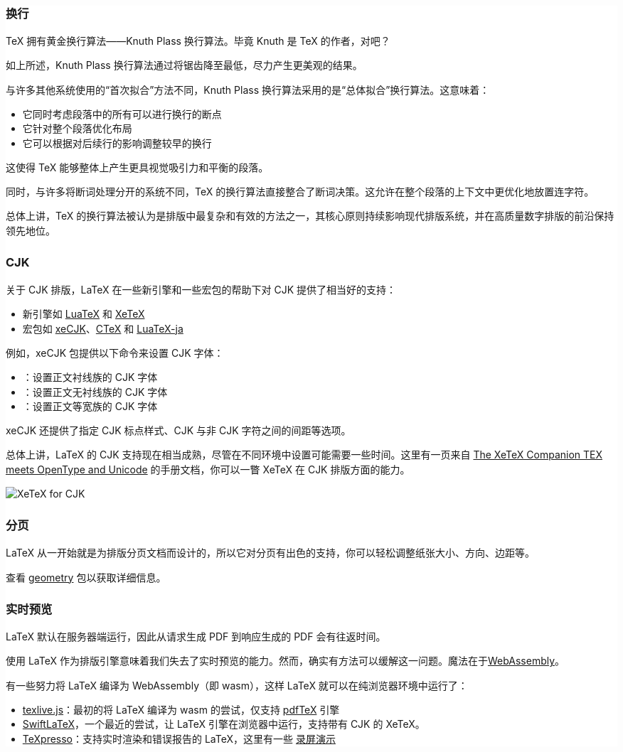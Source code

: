 ### 换行[](#换行-1)

TeX 拥有黄金换行算法——Knuth Plass 换行算法。毕竟 Knuth 是 TeX 的作者，对吧？

如上所述，Knuth Plass 换行算法通过将锯齿降至最低，尽力产生更美观的结果。

与许多其他系统使用的“首次拟合”方法不同，Knuth Plass 换行算法采用的是“总体拟合”换行算法。这意味着：

* 它同时考虑段落中的所有可以进行换行的断点
* 它针对整个段落优化布局
* 它可以根据对后续行的影响调整较早的换行

这使得 TeX 能够整体上产生更具视觉吸引力和平衡的段落。

同时，与许多将断词处理分开的系统不同，TeX 的换行算法直接整合了断词决策。这允许在整个段落的上下文中更优化地放置连字符。

总体上讲，TeX 的换行算法被认为是排版中最复杂和有效的方法之一，其核心原则持续影响现代排版系统，并在高质量数字排版的前沿保持领先地位。

### CJK[](#cjk-1)

关于 CJK 排版，LaTeX 在一些新引擎和一些宏包的帮助下对 CJK 提供了相当好的支持：

* 新引擎如 [LuaTeX](https://www.luatex.org/) 和 [XeTeX](https://tug.org/xetex/)
* 宏包如 [xeCJK](https://ctan.org/pkg/xecjk?lang=en)、[CTeX](https://ctan.org/pkg/ctex?lang=en) 和 [LuaTeX-ja](https://ctan.org/pkg/luatexja?lang=en)

例如，xeCJK 包提供以下命令来设置 CJK 字体：

* ：设置正文衬线族的 CJK 字体
* ：设置正文无衬线族的 CJK 字体
* ：设置正文等宽族的 CJK 字体

xeCJK 还提供了指定 CJK 标点样式、CJK 与非 CJK 字符之间的间距等选项。

总体上讲，LaTeX 的 CJK 支持现在相当成熟，尽管在不同环境中设置可能需要一些时间。这里有一页来自 [The XeTeX Companion TEX meets OpenType and Unicode](https://xml.web.cern.ch/XML/lgc2/xetexmain.pdf) 的手册文档，你可以一瞥 XeTeX 在 CJK 排版方面的能力。

![XeTeX for CJK](https://blog.ppresume.com/_next/image?url=%2F_next%2Fstatic%2Fmedia%2Fxetexmain.06587f4c.webp\&w=3840\&q=75)

### 分页[](#分页-1)

LaTeX 从一开始就是为排版分页文档而设计的，所以它对分页有出色的支持，你可以轻松调整纸张大小、方向、边距等。

查看 [geometry](https://ctan.org/pkg/geometry?lang=en) 包以获取详细信息。

### 实时预览[](#实时预览-1)

LaTeX 默认在服务器端运行，因此从请求生成 PDF 到响应生成的 PDF 会有往返时间。

使用 LaTeX 作为排版引擎意味着我们失去了实时预览的能力。然而，确实有方法可以缓解这一问题。魔法在于[WebAssembly](https://webassembly.org/)。

有一些努力将 LaTeX 编译为 WebAssembly（即 wasm），这样 LaTeX 就可以在纯浏览器环境中运行了：

* [texlive.js](https://manuels.github.io/texlive.js/)：最初的将 LaTeX 编译为 wasm 的尝试，仅支持 [pdfTeX](https://www.tug.org/applications/pdftex/) 引擎
* [SwiftLaTeX](https://www.swiftlatex.com/)，一个最近的尝试，让 LaTeX 引擎在浏览器中运行，支持带有 CJK 的 XeTeX。
* [TeXpresso](https://github.com/let-def/texpresso)：支持实时渲染和错误报告的 LaTeX，这里有一些 [录屏演示](https://github.com/let-def/texpresso?tab=readme-ov-file#Screencasts)
